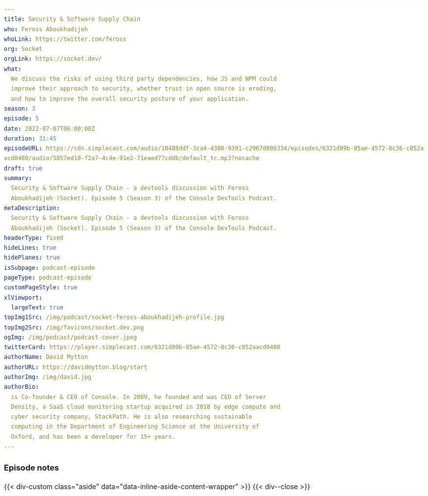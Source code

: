 ```yaml
---
title: Security & Software Supply Chain
who: Feross Aboukhadijeh
whoLink: https://twitter.com/feross
org: Socket
orgLink: https://socket.dev/
what:
  We discuss the risks of using third party dependencies, how JS and NPM could
  improve their approach to security, whether trust in open source is eroding,
  and how to improve the overall security posture of your application.
season: 3
episode: 5
date: 2022-07-07T06:00:00Z
duration: 31:45
episodeURL: https://cdn.simplecast.com/audio/10488ddf-3ca4-4300-9391-c2967d806334/episodes/6321d89b-85ae-4572-8c36-c852aacd0480/audio/5857ed10-f2a7-4c4e-91e2-71eaed77cddb/default_tc.mp3?nocache
draft: true
summary:
  Security & Software Supply Chain - a devtools discussion with Feross
  Aboukhadijeh (Socket). Episode 5 (Season 3) of the Console DevTools Podcast.
metaDescription:
  Security & Software Supply Chain - a devtools discussion with Feross
  Aboukhadijeh (Socket). Episode 5 (Season 3) of the Console DevTools Podcast.
headerType: fixed
hideLines: true
hidePlanes: true
isSubpage: podcast-episode
pageType: podcast-episode
customPageStyle: true
xlViewport:
  largeText: true
topImg1Src: /img/podcast/socket-feross-aboukhadijeh-profile.jpg
topImg2Src: /img/favicons/socket.dev.png
ogImg: /img/podcast/podcast-cover.jpeg
twitterCard: https://player.simplecast.com/6321d89b-85ae-4572-8c36-c852aacd0480
authorName: David Mytton
authorURL: https://davidmytton.blog/start
authorImg: /img/david.jpg
authorBio:
  is Co-founder & CEO of Console. In 2009, he founded and was CEO of Server
  Density, a SaaS cloud monitoring startup acquired in 2018 by edge compute and
  cyber security company, StackPath. He is also researching sustainable
  computing in the Department of Engineering Science at the University of
  Oxford, and has been a developer for 15+ years.
---
```


### Episode notes

{{< div-custom class="aside" data="data-inline-aside-content-wrapper" >}}
{{< div--close >}}
